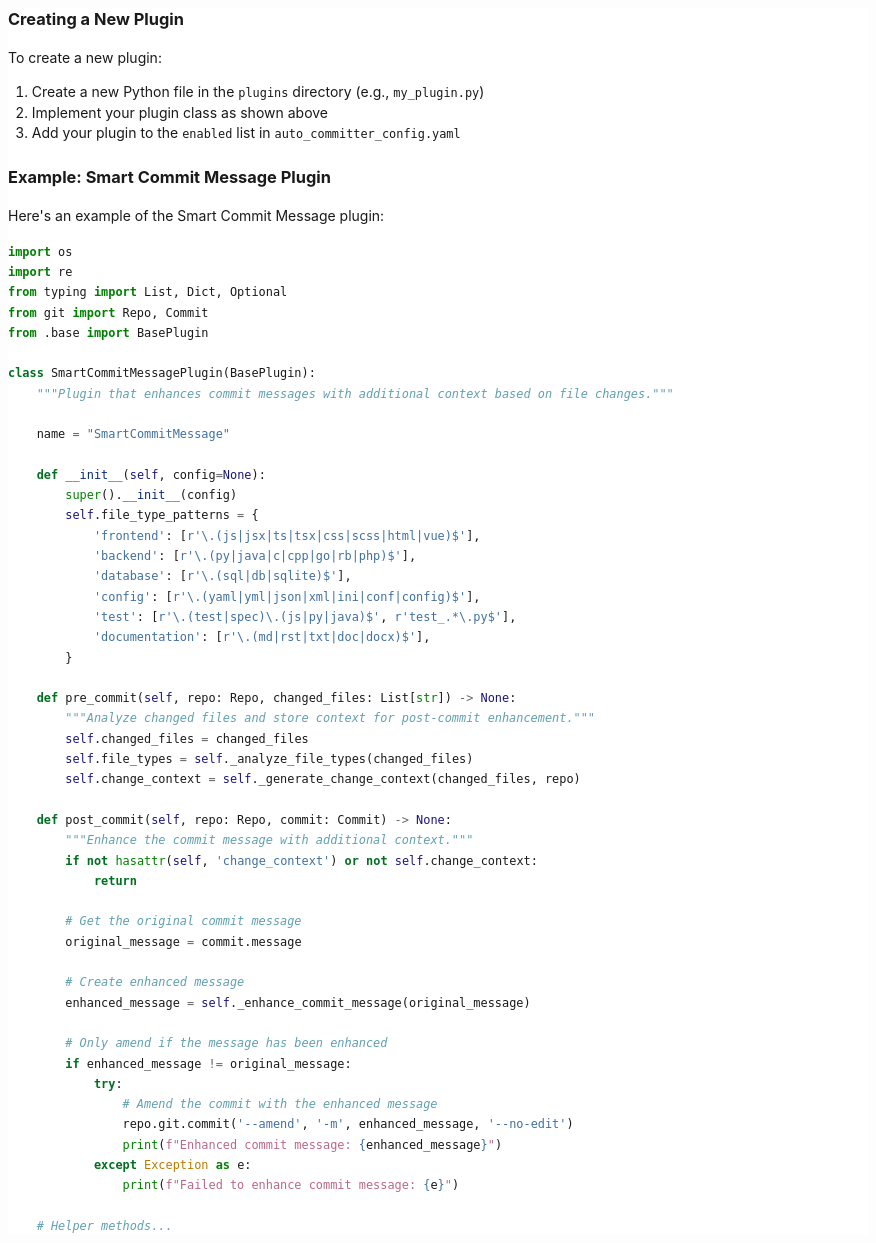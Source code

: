 ### Creating a New Plugin

To create a new plugin:

1. Create a new Python file in the `plugins` directory (e.g., `my_plugin.py`)
2. Implement your plugin class as shown above
3. Add your plugin to the `enabled` list in `auto_committer_config.yaml`

### Example: Smart Commit Message Plugin

Here's an example of the Smart Commit Message plugin:

```python
import os
import re
from typing import List, Dict, Optional
from git import Repo, Commit
from .base import BasePlugin

class SmartCommitMessagePlugin(BasePlugin):
    """Plugin that enhances commit messages with additional context based on file changes."""
    
    name = "SmartCommitMessage"
    
    def __init__(self, config=None):
        super().__init__(config)
        self.file_type_patterns = {
            'frontend': [r'\.(js|jsx|ts|tsx|css|scss|html|vue)$'],
            'backend': [r'\.(py|java|c|cpp|go|rb|php)$'],
            'database': [r'\.(sql|db|sqlite)$'],
            'config': [r'\.(yaml|yml|json|xml|ini|conf|config)$'],
            'test': [r'\.(test|spec)\.(js|py|java)$', r'test_.*\.py$'],
            'documentation': [r'\.(md|rst|txt|doc|docx)$'],
        }
        
    def pre_commit(self, repo: Repo, changed_files: List[str]) -> None:
        """Analyze changed files and store context for post-commit enhancement."""
        self.changed_files = changed_files
        self.file_types = self._analyze_file_types(changed_files)
        self.change_context = self._generate_change_context(changed_files, repo)
        
    def post_commit(self, repo: Repo, commit: Commit) -> None:
        """Enhance the commit message with additional context."""
        if not hasattr(self, 'change_context') or not self.change_context:
            return
            
        # Get the original commit message
        original_message = commit.message
        
        # Create enhanced message
        enhanced_message = self._enhance_commit_message(original_message)
        
        # Only amend if the message has been enhanced
        if enhanced_message != original_message:
            try:
                # Amend the commit with the enhanced message
                repo.git.commit('--amend', '-m', enhanced_message, '--no-edit')
                print(f"Enhanced commit message: {enhanced_message}")
            except Exception as e:
                print(f"Failed to enhance commit message: {e}")
    
    # Helper methods...
```
